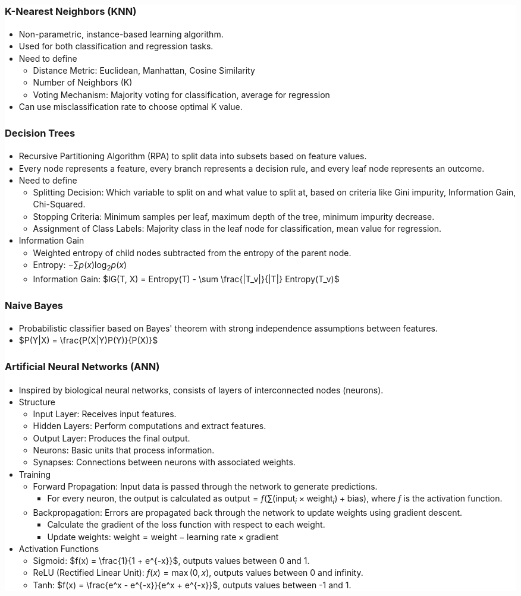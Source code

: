 ### K-Nearest Neighbors (KNN)

- Non-parametric, instance-based learning algorithm.
- Used for both classification and regression tasks.
- Need to define
  - Distance Metric: Euclidean, Manhattan, Cosine Similarity
  - Number of Neighbors (K)
  - Voting Mechanism: Majority voting for classification, average for regression
- Can use misclassification rate to choose optimal K value.

### Decision Trees

- Recursive Partitioning Algorithm (RPA) to split data into subsets based on feature values.
- Every node represents a feature, every branch represents a decision rule, and every leaf node represents an outcome.
- Need to define
  - Splitting Decision: Which variable to split on and what value to split at, based on criteria like Gini impurity, Information Gain, Chi-Squared.
  - Stopping Criteria: Minimum samples per leaf, maximum depth of the tree, minimum impurity decrease.
  - Assignment of Class Labels: Majority class in the leaf node for classification, mean value for regression.
- Information Gain
  - Weighted entropy of child nodes subtracted from the entropy of the parent node.
  - Entropy: $-\sum p(x) \log_2 p(x)$
  - Information Gain: $IG(T, X) = Entropy(T) - \sum \frac{|T_v|}{|T|} Entropy(T_v)$

### Naive Bayes

- Probabilistic classifier based on Bayes' theorem with strong independence assumptions between features.
- $P(Y|X) = \frac{P(X|Y)P(Y)}{P(X)}$

### Artificial Neural Networks (ANN)

- Inspired by biological neural networks, consists of layers of interconnected nodes (neurons).
- Structure
  - Input Layer: Receives input features.
  - Hidden Layers: Perform computations and extract features.
  - Output Layer: Produces the final output.
  - Neurons: Basic units that process information.
  - Synapses: Connections between neurons with associated weights.
- Training
  - Forward Propagation: Input data is passed through the network to generate predictions.
    - For every neuron, the output is calculated as $\text{output} = f(\sum (\text{input}_i \times \text{weight}_i) + \text{bias})$, where $f$ is the activation function.
  - Backpropagation: Errors are propagated back through the network to update weights using gradient descent.
    - Calculate the gradient of the loss function with respect to each weight.
    - Update weights: $\text{weight} = \text{weight} - \text{learning rate} \times \text{gradient}$
- Activation Functions
  - Sigmoid: $f(x) = \frac{1}{1 + e^{-x}}$, outputs values between 0 and 1.
  - ReLU (Rectified Linear Unit): $f(x) = \max(0, x)$, outputs values between 0 and infinity.
  - Tanh: $f(x) = \frac{e^x - e^{-x}}{e^x + e^{-x}}$, outputs values between -1 and 1.
